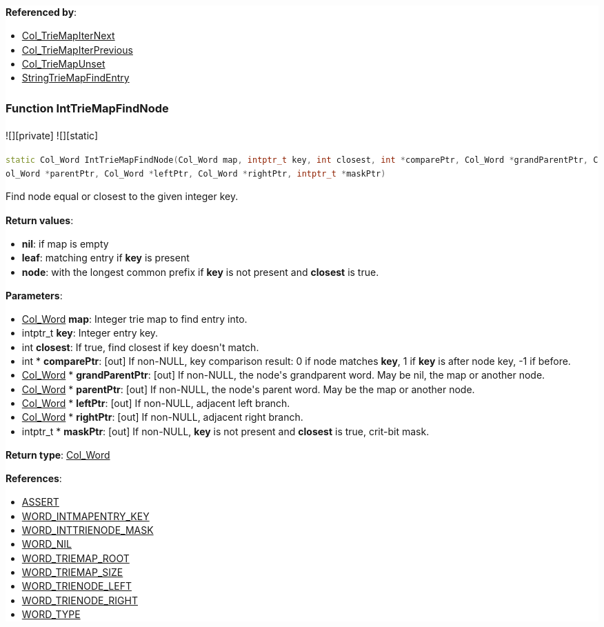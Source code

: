 
**Referenced by**:

* [Col\_TrieMapIterNext](col_trie_8h.md#group__triemap__words_1ga32669199d42452d1c5ed4db4635097de)
* [Col\_TrieMapIterPrevious](col_trie_8h.md#group__triemap__words_1ga1d9f5165be9291968e815c8cf2e4a757)
* [Col\_TrieMapUnset](col_trie_8h.md#group__triemap__words_1gaab7c1e33efc9b0e1fb913951d4b61fc2)
* [StringTrieMapFindEntry](col_trie_8c.md#group__triemap__words_1ga22228c8cc05e205425dd3f6bba64c759)

<a id="group__triemap__words_1ga9d750ac4583ab6d7bbc660a2beb68dae"></a>
### Function IntTrieMapFindNode

![][private]
![][static]

```cpp
static Col_Word IntTrieMapFindNode(Col_Word map, intptr_t key, int closest, int *comparePtr, Col_Word *grandParentPtr, Col_Word *parentPtr, Col_Word *leftPtr, Col_Word *rightPtr, intptr_t *maskPtr)
```

Find node equal or closest to the given integer key.

**Return values**:

* **nil**: if map is empty
* **leaf**: matching entry if **key** is present
* **node**: with the longest common prefix if **key** is not present and **closest** is true.



**Parameters**:

* [Col\_Word](col_word_8h.md#group__words_1gadb626f9e195212e4fdfba7df154ad043) **map**: Integer trie map to find entry into.
* intptr_t **key**: Integer entry key.
* int **closest**: If true, find closest if key doesn't match.
* int * **comparePtr**: [out] If non-NULL, key comparison result: 0 if node matches **key**, 1 if **key** is after node key, -1 if before.
* [Col\_Word](col_word_8h.md#group__words_1gadb626f9e195212e4fdfba7df154ad043) * **grandParentPtr**: [out] If non-NULL, the node's grandparent word. May be nil, the map or another node.
* [Col\_Word](col_word_8h.md#group__words_1gadb626f9e195212e4fdfba7df154ad043) * **parentPtr**: [out] If non-NULL, the node's parent word. May be the map or another node.
* [Col\_Word](col_word_8h.md#group__words_1gadb626f9e195212e4fdfba7df154ad043) * **leftPtr**: [out] If non-NULL, adjacent left branch.
* [Col\_Word](col_word_8h.md#group__words_1gadb626f9e195212e4fdfba7df154ad043) * **rightPtr**: [out] If non-NULL, adjacent right branch.
* intptr_t * **maskPtr**: [out] If non-NULL, **key** is not present and **closest** is true, crit-bit mask.

**Return type**: [Col\_Word](col_word_8h.md#group__words_1gadb626f9e195212e4fdfba7df154ad043)

**References**:

* [ASSERT](col_internal_8h.md#group__error_1gac22830a985e1daed0c9eadba8c6f606e)
* [WORD\_INTMAPENTRY\_KEY](col_map_int_8h.md#group__intmapentry__words_1ga89e26360d76aaad985afd89da56d1539)
* [WORD\_INTTRIENODE\_MASK](col_trie_int_8h.md#group__minttrienode__words_1ga010b15b770a0a79b1be365173a693ea3)
* [WORD\_NIL](col_word_8h.md#group__words_1ga29e370264f4e5659ccc5be4de209f065)
* [WORD\_TRIEMAP\_ROOT](col_trie_int_8h.md#group__triemap__words_1ga62ce82c870c8e6905dd22b1df72f08f3)
* [WORD\_TRIEMAP\_SIZE](col_trie_int_8h.md#group__triemap__words_1ga9ccb73a2f8e1e4b2e451833d5cb6903c)
* [WORD\_TRIENODE\_LEFT](col_trie_int_8h.md#group__mtrienode__words_1ga96a098f14e33a0759a9962e567084a0a)
* [WORD\_TRIENODE\_RIGHT](col_trie_int_8h.md#group__mtrienode__words_1gaf58f69b75b276cb0b1dbdc54e94e31ad)
* [WORD\_TYPE](col_word_int_8h.md#group__words_1ga014e27ea4160eb3845ac495a22c232f5)